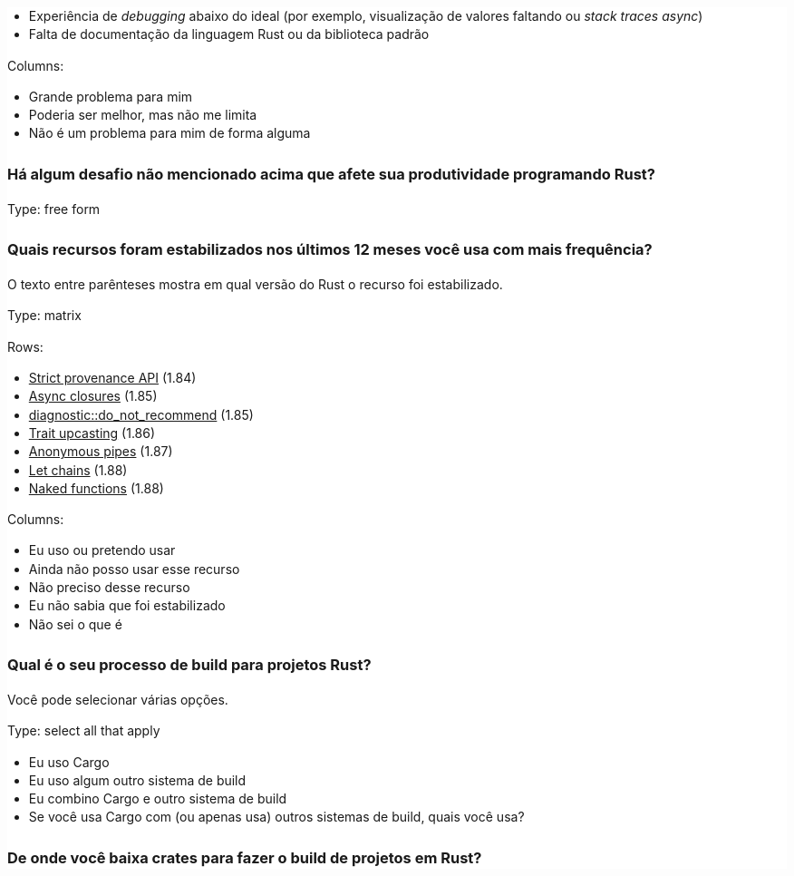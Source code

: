 - Experiência de *debugging* abaixo do ideal (por exemplo, visualização de valores faltando ou *stack traces async*)
- Falta de documentação da linguagem Rust ou da biblioteca padrão

Columns:

- Grande problema para mim
- Poderia ser melhor, mas não me limita
- Não é um problema para mim de forma alguma

### Há algum desafio não mencionado acima que afete sua produtividade programando Rust?

Type: free form

### Quais recursos foram estabilizados nos últimos 12 meses você usa com mais frequência?

O texto entre parênteses mostra em qual versão do Rust o recurso foi estabilizado.

Type: matrix

Rows:

- [Strict provenance API](https://blog.rust-lang.org/2025/01/09/Rust-1.84.0/#strict-provenance-apis) (1.84)
- [Async closures](https://blog.rust-lang.org/2025/02/20/Rust-1.85.0/#async-closures) (1.85)
- [diagnostic::do_not_recommend](https://blog.rust-lang.org/2025/02/20/Rust-1.85.0/#hiding-trait-implementations-from-diagnostics) (1.85)
- [Trait upcasting](https://blog.rust-lang.org/2025/04/03/Rust-1.86.0/#trait-upcasting) (1.86)
- [Anonymous pipes](https://blog.rust-lang.org/2025/05/15/Rust-1.87.0/#anonymous-pipes) (1.87)
- [Let chains](https://blog.rust-lang.org/2025/06/26/Rust-1.88.0/#let-chains) (1.88)
- [Naked functions](https://blog.rust-lang.org/2025/06/26/Rust-1.88.0/#naked-functions) (1.88)

Columns:

- Eu uso ou pretendo usar
- Ainda não posso usar esse recurso
- Não preciso desse recurso
- Eu não sabia que foi estabilizado
- Não sei o que é

### Qual é o seu processo de build para projetos Rust?

Você pode selecionar várias opções.

Type: select all that apply

- Eu uso Cargo
- Eu uso algum outro sistema de build
- Eu combino Cargo e outro sistema de build
- Se você usa Cargo com (ou apenas usa) outros sistemas de build, quais você usa?

### De onde você baixa crates para fazer o build de projetos em Rust?
